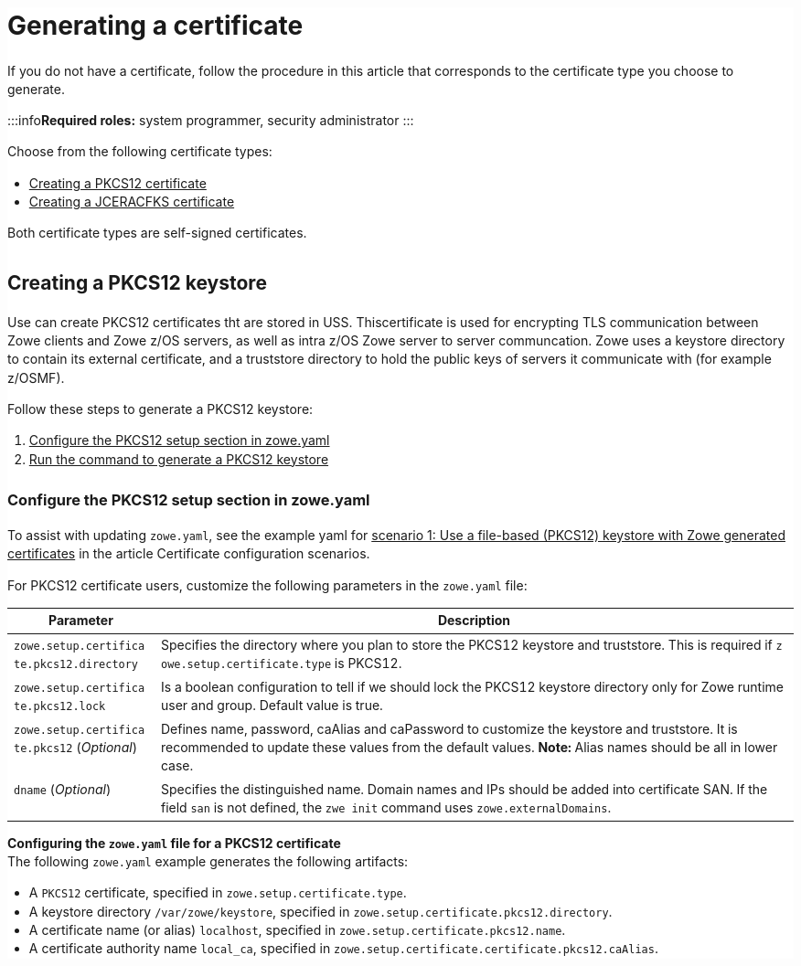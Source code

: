 
# Generating a certificate  

If you do not have a certificate, follow the procedure in this article that corresponds to the certificate type you choose to generate.

:::info**Required roles:** system programmer, security administrator
:::

Choose from the following certificate types:

* [Creating a PKCS12 certificate](#creating-a-pkcs12-keystore)
* [Creating a JCERACFKS certificate](#creating-a-jceracfks-certificate)

Both certificate types are self-signed certificates.

## Creating a PKCS12 keystore

Use can create PKCS12 certificates tht are stored in USS. Thiscertificate is used for encrypting TLS communication between Zowe clients and Zowe z/OS servers, as well as intra z/OS Zowe server to server communcation. Zowe uses a keystore directory to contain its external certificate, and a truststore directory to hold the public keys of servers it communicate with (for example z/OSMF).

Follow these steps to generate a PKCS12 keystore:

1. [Configure the PKCS12 setup section in zowe.yaml](#configure-the-pkcs12-setup-section-in-zoweyaml)
2. [Run the command to generate a PKCS12 keystore](#run-the-command-to-generate-a-pkcs12-keystore)

### Configure the PKCS12 setup section in zowe.yaml

To assist with updating `zowe.yaml`, see the example yaml for [scenario 1: Use a file-based (PKCS12) keystore with Zowe generated certificates](certificate-configuration-scenarios.md/#scenario-1-use-a-file-based-pkcs12-keystore-with-zowe-generated-certificates) in the article Certificate configuration scenarios. 

For PKCS12 certificate users, customize the following parameters in the `zowe.yaml` file:

| Parameter | Description |
| --------- | ----------- |
| `zowe.setup.certificate.pkcs12.directory` | Specifies the directory where you plan to store the PKCS12 keystore and truststore. This is required if `zowe.setup.certificate.type` is PKCS12. |
| `zowe.setup.certificate.pkcs12.lock` | Is a boolean configuration to tell if we should lock the PKCS12 keystore directory only for Zowe runtime user and group. Default value is true. |
| `zowe.setup.certificate.pkcs12`  (*Optional*) | Defines name, password, caAlias and caPassword to customize the keystore and truststore. It is recommended to update these values from the default values. **Note:** Alias names should be all in lower case.|
| `dname` (*Optional*) | Specifies the distinguished name. Domain names and IPs should be added into certificate SAN. If the field `san` is not defined, the `zwe init` command uses `zowe.externalDomains`.|

**Configuring the `zowe.yaml` file for a PKCS12 certificate**  
The following `zowe.yaml` example generates the following artifacts:

 - A `PKCS12` certificate, specified in `zowe.setup.certificate.type`.
 - A keystore directory `/var/zowe/keystore`, specified in  `zowe.setup.certificate.pkcs12.directory`.
 - A certificate name (or alias) `localhost`, specified in `zowe.setup.certificate.pkcs12.name`.  
 - A certificate authority name `local_ca`, specified in `zowe.setup.certificate.certificate.pkcs12.caAlias`.
